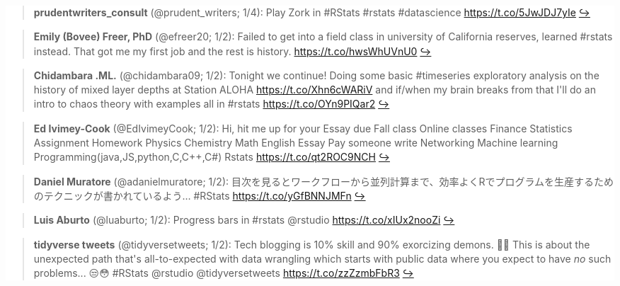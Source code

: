 

> **prudentwriters_consult** (@prudent_writers; 1/4): Play Zork in #RStats #rstats #datascience https://t.co/5JwJDJ7yIe  [&#8618;](https://twitter.com/dataandme/status/1327773156967403520)




> **Emily (Bovee) Freer, PhD** (@efreer20; 1/2): Failed to get into a field class in university of California reserves, learned #rstats instead. That got me my first job and the rest is history. https://t.co/hwsWhUVnU0  [&#8618;](https://twitter.com/dataandme/status/1327814519633088512)




> **Chidambara .ML.** (@chidambara09; 1/2): Tonight we continue! Doing some basic #timeseries exploratory analysis on the history of mixed layer depths at Station ALOHA https://t.co/Xhn6cWARiV and if/when my brain breaks from that I'll do an intro to chaos theory with examples all in #rstats https://t.co/OYn9PIQar2  [&#8618;](https://twitter.com/dataandme/status/1327761457199669255)




> **Ed Ivimey-Cook** (@EdIvimeyCook; 1/2): Hi, hit me up for your
Essay due
Fall class
Online classes
Finance
Statistics
Assignment
Homework
Physics
Chemistry
Math
English
Essay
Pay someone write
Networking
Machine learning
Programming(java,JS,python,C,C++,C#)
Rstats https://t.co/qt2ROC9NCH  [&#8618;](https://twitter.com/dataandme/status/1327761254535098373)




> **Daniel Muratore** (@adanielmuratore; 1/2): 目次を見るとワークフローから並列計算まで、効率よくRでプログラムを生産するためのテクニックが書かれているよう…
#RStats https://t.co/yGfBNNJMFn  [&#8618;](https://twitter.com/dataandme/status/1327781577795854336)




> **Luis Aburto** (@luaburto; 1/2): Progress bars in #rstats @rstudio https://t.co/xIUx2nooZi  [&#8618;](https://twitter.com/dataandme/status/1327779212321841154)




> **tidyverse tweets** (@tidyversetweets; 1/2): Tech blogging is 10% skill and 90% exorcizing demons. 👿😅 This is about the unexpected path that's all-to-expected with data wrangling which starts with public data where you expect to have *no* such problems... 😒😳 #RStats @rstudio @tidyversetweets   https://t.co/zzZzmbFbR3  [&#8618;](https://twitter.com/dataandme/status/1327772766108434433)
